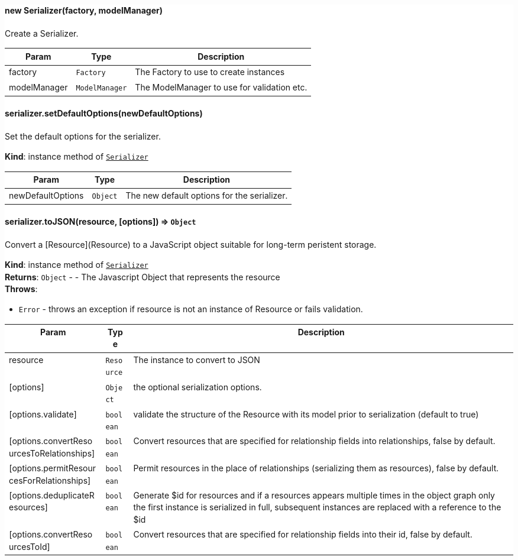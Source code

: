 <a name="new_module_concerto-core.Serializer_new"></a>

#### new Serializer(factory, modelManager)
Create a Serializer.


| Param | Type | Description |
| --- | --- | --- |
| factory | <code>Factory</code> | The Factory to use to create instances |
| modelManager | <code>ModelManager</code> | The ModelManager to use for validation etc. |

<a name="module_concerto-core.Serializer+setDefaultOptions"></a>

#### serializer.setDefaultOptions(newDefaultOptions)
Set the default options for the serializer.

**Kind**: instance method of [<code>Serializer</code>](#module_concerto-core.Serializer)  

| Param | Type | Description |
| --- | --- | --- |
| newDefaultOptions | <code>Object</code> | The new default options for the serializer. |

<a name="module_concerto-core.Serializer+toJSON"></a>

#### serializer.toJSON(resource, [options]) ⇒ <code>Object</code>
<p>
Convert a [Resource](Resource) to a JavaScript object suitable for long-term
peristent storage.
</p>

**Kind**: instance method of [<code>Serializer</code>](#module_concerto-core.Serializer)  
**Returns**: <code>Object</code> - - The Javascript Object that represents the resource  
**Throws**:

- <code>Error</code> - throws an exception if resource is not an instance of
Resource or fails validation.


| Param | Type | Description |
| --- | --- | --- |
| resource | <code>Resource</code> | The instance to convert to JSON |
| [options] | <code>Object</code> | the optional serialization options. |
| [options.validate] | <code>boolean</code> | validate the structure of the Resource with its model prior to serialization (default to true) |
| [options.convertResourcesToRelationships] | <code>boolean</code> | Convert resources that are specified for relationship fields into relationships, false by default. |
| [options.permitResourcesForRelationships] | <code>boolean</code> | Permit resources in the place of relationships (serializing them as resources), false by default. |
| [options.deduplicateResources] | <code>boolean</code> | Generate $id for resources and if a resources appears multiple times in the object graph only the first instance is serialized in full, subsequent instances are replaced with a reference to the $id |
| [options.convertResourcesToId] | <code>boolean</code> | Convert resources that are specified for relationship fields into their id, false by default. |
